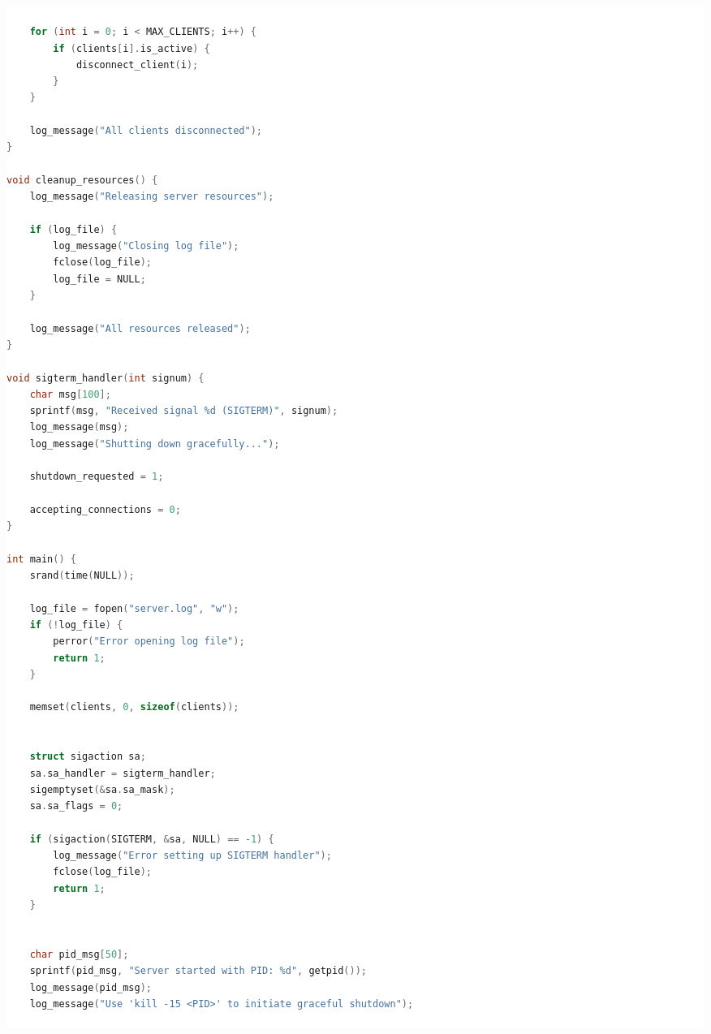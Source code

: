 ```c
    
    for (int i = 0; i < MAX_CLIENTS; i++) {
        if (clients[i].is_active) {
            disconnect_client(i);
        }
    }
    
    log_message("All clients disconnected");
}

void cleanup_resources() {
    log_message("Releasing server resources");
    
    if (log_file) {
        log_message("Closing log file");
        fclose(log_file);
        log_file = NULL;
    }
    
    log_message("All resources released");
}

void sigterm_handler(int signum) {
    char msg[100];
    sprintf(msg, "Received signal %d (SIGTERM)", signum);
    log_message(msg);
    log_message("Shutting down gracefully...");
    
    shutdown_requested = 1;
    
    accepting_connections = 0;
}

int main() {
    srand(time(NULL));
    
    log_file = fopen("server.log", "w");
    if (!log_file) {
        perror("Error opening log file");
        return 1;
    }
    
    memset(clients, 0, sizeof(clients));
    

    struct sigaction sa;
    sa.sa_handler = sigterm_handler;
    sigemptyset(&sa.sa_mask);
    sa.sa_flags = 0;
    
    if (sigaction(SIGTERM, &sa, NULL) == -1) {
        log_message("Error setting up SIGTERM handler");
        fclose(log_file);
        return 1;
    }
    

    char pid_msg[50];
    sprintf(pid_msg, "Server started with PID: %d", getpid());
    log_message(pid_msg);
    log_message("Use 'kill -15 <PID>' to initiate graceful shutdown");
    

```